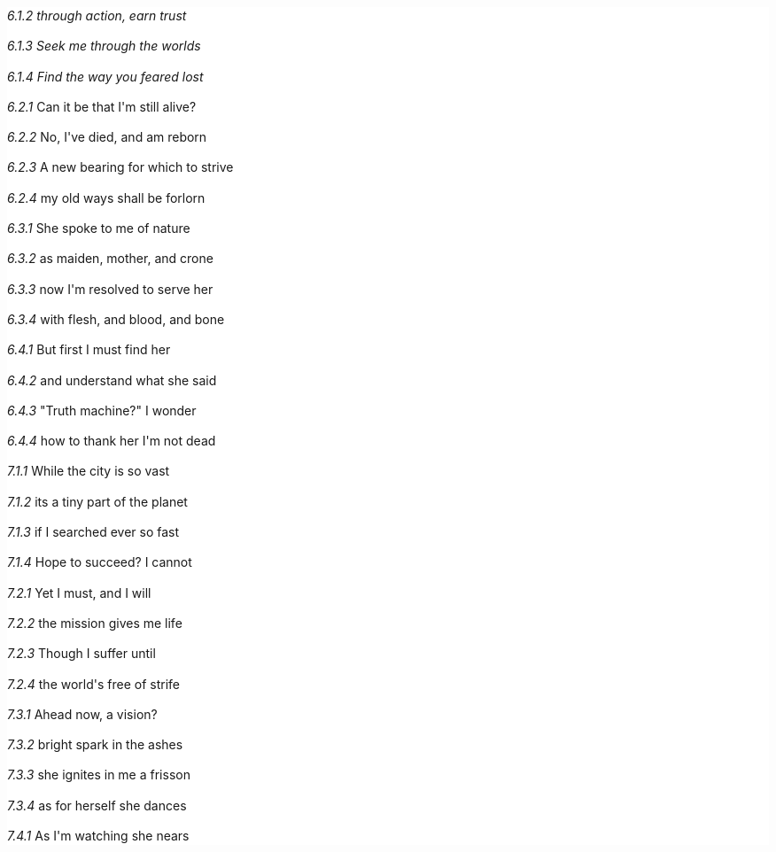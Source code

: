   *6.1.2*           *through action, earn trust*

  *6.1.3*           *Seek me through the worlds*

  *6.1.4*           *Find the way you feared lost*

                    

  *6.2.1*           Can it be that I\'m still alive?

  *6.2.2*           No, I\'ve died, and am reborn

  *6.2.3*           A new bearing for which to strive

  *6.2.4*           my old ways shall be forlorn

                    

  *6.3.1*           She spoke to me of nature

  *6.3.2*           as maiden, mother, and crone

  *6.3.3*           now I\'m resolved to serve her

  *6.3.4*           with flesh, and blood, and bone

                    

  *6.4.1*           But first I must find her

  *6.4.2*           and understand what she said

  *6.4.3*           \"Truth machine?\" I wonder

  *6.4.4*           how to thank her I\'m not dead

                    

  *7.1.1*           While the city is so vast

  *7.1.2*           its a tiny part of the planet

  *7.1.3*           if I searched ever so fast

  *7.1.4*           Hope to succeed? I cannot

                    

  *7.2.1*           Yet I must, and I will

  *7.2.2*           the mission gives me life

  *7.2.3*           Though I suffer until

  *7.2.4*           the world's free of strife

                    

  *7.3.1*           Ahead now, a vision?

  *7.3.2*           bright spark in the ashes

  *7.3.3*           she ignites in me a frisson

  *7.3.4*           as for herself she dances

                    

  *7.4.1*           As I\'m watching she nears
